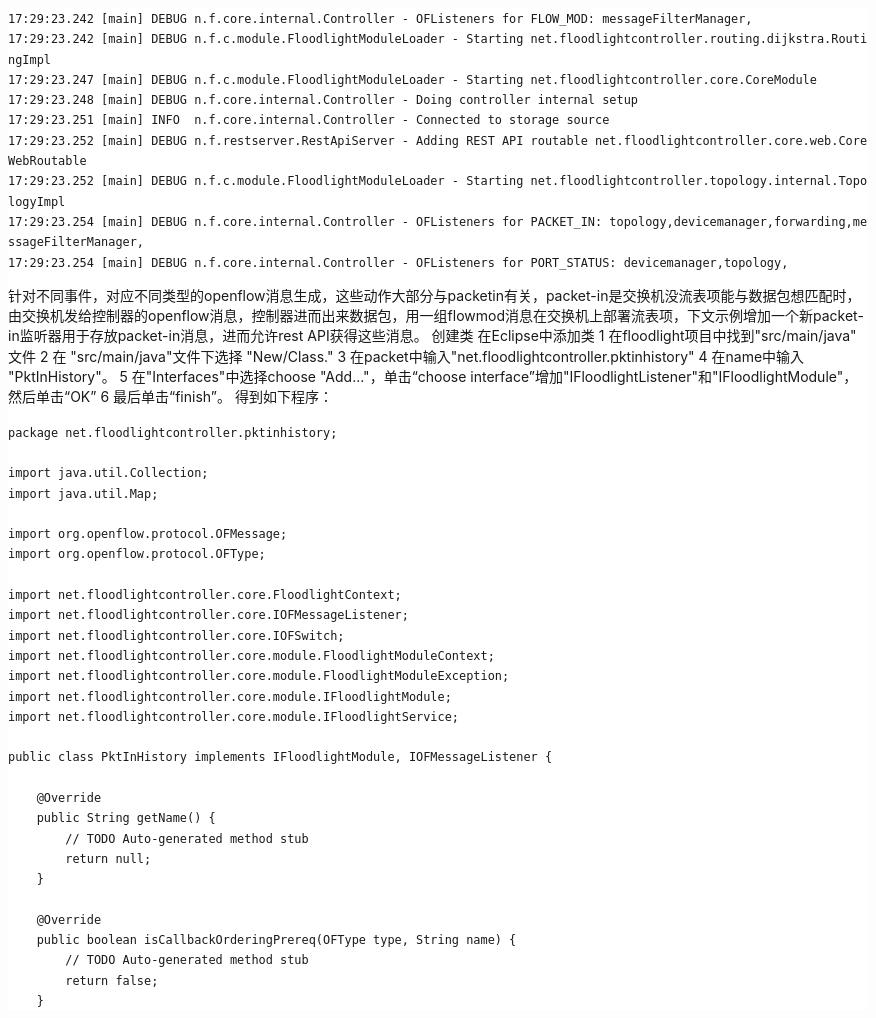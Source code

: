 	17:29:23.242 [main] DEBUG n.f.core.internal.Controller - OFListeners for FLOW_MOD: messageFilterManager,
	17:29:23.242 [main] DEBUG n.f.c.module.FloodlightModuleLoader - Starting net.floodlightcontroller.routing.dijkstra.RoutingImpl
	17:29:23.247 [main] DEBUG n.f.c.module.FloodlightModuleLoader - Starting net.floodlightcontroller.core.CoreModule
	17:29:23.248 [main] DEBUG n.f.core.internal.Controller - Doing controller internal setup
	17:29:23.251 [main] INFO  n.f.core.internal.Controller - Connected to storage source
	17:29:23.252 [main] DEBUG n.f.restserver.RestApiServer - Adding REST API routable net.floodlightcontroller.core.web.CoreWebRoutable
	17:29:23.252 [main] DEBUG n.f.c.module.FloodlightModuleLoader - Starting net.floodlightcontroller.topology.internal.TopologyImpl
	17:29:23.254 [main] DEBUG n.f.core.internal.Controller - OFListeners for PACKET_IN: topology,devicemanager,forwarding,messageFilterManager,
	17:29:23.254 [main] DEBUG n.f.core.internal.Controller - OFListeners for PORT_STATUS: devicemanager,topology,
	
针对不同事件，对应不同类型的openflow消息生成，这些动作大部分与packetin有关，packet-in是交换机没流表项能与数据包想匹配时，由交换机发给控制器的openflow消息，控制器进而出来数据包，用一组flowmod消息在交换机上部署流表项，下文示例增加一个新packet-in监听器用于存放packet-in消息，进而允许rest API获得这些消息。
创建类
在Eclipse中添加类
1 在floodlight项目中找到"src/main/java" 文件
2 在 "src/main/java"文件下选择 "New/Class."
3 在packet中输入"net.floodlightcontroller.pktinhistory" 
4 在name中输入 "PktInHistory"。
5 在"Interfaces"中选择choose "Add..."，单击“choose interface”增加"IFloodlightListener"和"IFloodlightModule"，然后单击“OK”
6 最后单击“finish”。
得到如下程序：

	package net.floodlightcontroller.pktinhistory;
	 
	import java.util.Collection;
	import java.util.Map;
	 
	import org.openflow.protocol.OFMessage;
	import org.openflow.protocol.OFType;
	 
	import net.floodlightcontroller.core.FloodlightContext;
	import net.floodlightcontroller.core.IOFMessageListener;
	import net.floodlightcontroller.core.IOFSwitch;
	import net.floodlightcontroller.core.module.FloodlightModuleContext;
	import net.floodlightcontroller.core.module.FloodlightModuleException;
	import net.floodlightcontroller.core.module.IFloodlightModule;
	import net.floodlightcontroller.core.module.IFloodlightService;
	 
	public class PktInHistory implements IFloodlightModule, IOFMessageListener {
	 
		@Override
		public String getName() {
			// TODO Auto-generated method stub
			return null;
		}
	 
		@Override
		public boolean isCallbackOrderingPrereq(OFType type, String name) {
			// TODO Auto-generated method stub
			return false;
		}
	 